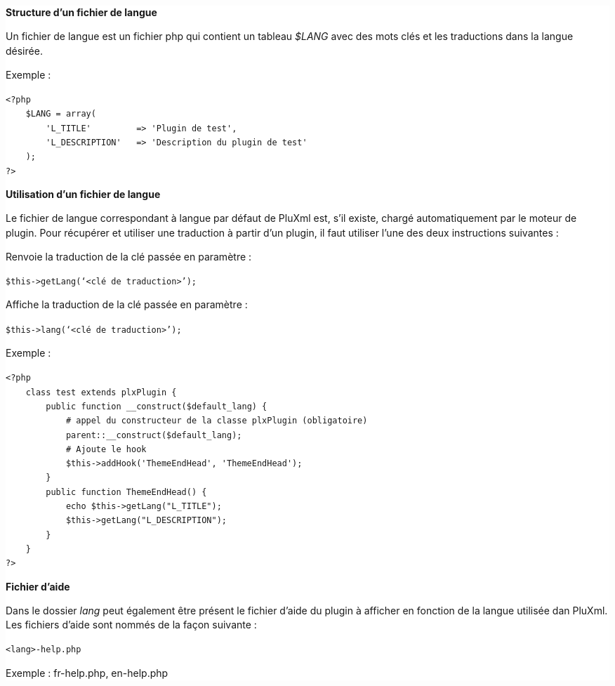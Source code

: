 __Structure d’un fichier de langue__

Un fichier de langue est un fichier php qui contient un tableau *$LANG* avec des mots clés et les traductions dans la langue désirée.

Exemple :

    <?php
        $LANG = array(
            'L_TITLE'         => 'Plugin de test',
            'L_DESCRIPTION'   => 'Description du plugin de test'
        );
    ?>

__Utilisation d’un fichier de langue__

Le fichier de langue correspondant à langue par défaut de PluXml est, s’il existe, chargé automatiquement par le moteur de plugin. Pour récupérer et utiliser une traduction à partir d’un plugin, il faut utiliser l’une des deux instructions suivantes :

Renvoie la traduction de la clé passée en paramètre :

    $this->getLang(‘<clé de traduction>’);

Affiche la traduction de la clé passée en paramètre :

    $this->lang(‘<clé de traduction>’);

Exemple :

    <?php
        class test extends plxPlugin {
            public function __construct($default_lang) {
                # appel du constructeur de la classe plxPlugin (obligatoire)
                parent::__construct($default_lang);
                # Ajoute le hook
                $this->addHook('ThemeEndHead', 'ThemeEndHead');
            }
            public function ThemeEndHead() {
                echo $this->getLang("L_TITLE");
                $this->getLang("L_DESCRIPTION");
            }
        }
    ?>

__Fichier d’aide__

Dans le dossier *lang* peut également être présent le fichier d’aide du plugin à afficher en fonction de la langue utilisée dan PluXml.
Les fichiers d’aide sont nommés de la façon suivante :

    <lang>-help.php

Exemple : fr-help.php, en-help.php
